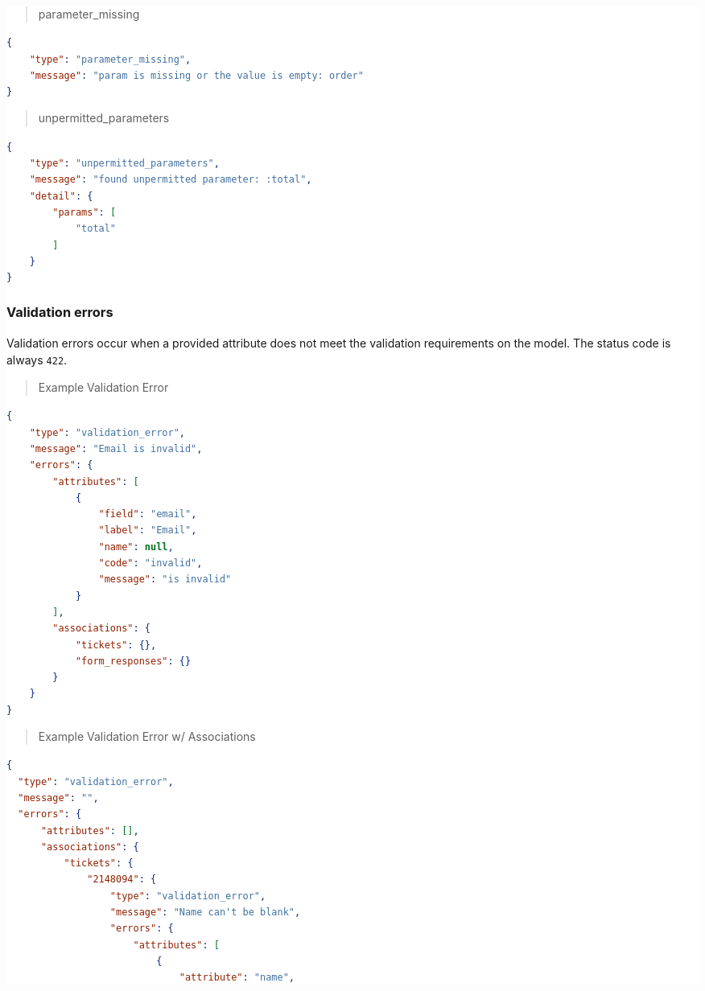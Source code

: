 > parameter_missing

```json
{
    "type": "parameter_missing",
    "message": "param is missing or the value is empty: order"
}
```

> unpermitted_parameters

```json
{
    "type": "unpermitted_parameters",
    "message": "found unpermitted parameter: :total",
    "detail": {
        "params": [
            "total"
        ]
    }
}
```

### Validation errors
Validation errors occur when a provided attribute does not meet the validation requirements on the model. The status code is always `422`.

> Example Validation Error

```json
{
    "type": "validation_error",
    "message": "Email is invalid",
    "errors": {
        "attributes": [
            {
                "field": "email",
                "label": "Email",
                "name": null,
                "code": "invalid",
                "message": "is invalid"
            }
        ],
        "associations": {
            "tickets": {},
            "form_responses": {}
        }
    }
}
```

> Example Validation Error w/ Associations

```json
{
  "type": "validation_error",
  "message": "",
  "errors": {
      "attributes": [],
      "associations": {
          "tickets": {
              "2148094": {
                  "type": "validation_error",
                  "message": "Name can't be blank",
                  "errors": {
                      "attributes": [
                          {
                              "attribute": "name",
```